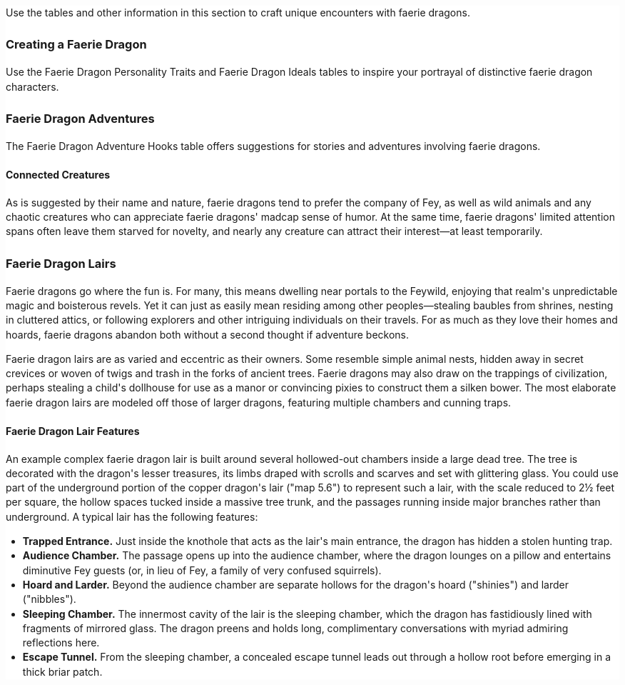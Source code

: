 Use the tables and other information in this section to craft unique encounters with faerie dragons.

### Creating a Faerie Dragon

Use the Faerie Dragon Personality Traits and Faerie Dragon Ideals tables to inspire your portrayal of distinctive faerie dragon characters.

![Creating a Faerie Dragon; Faerie Dragon Personality Traits](Інструменти%20ДМ/CLI/tables/creating-a-faerie-dragon-faerie-dragon-personality-traits-ftd.md)

![Creating a Faerie Dragon; Faerie Dragon Ideals](Інструменти%20ДМ/CLI/tables/creating-a-faerie-dragon-faerie-dragon-ideals-ftd.md)

### Faerie Dragon Adventures

The Faerie Dragon Adventure Hooks table offers suggestions for stories and adventures involving faerie dragons.

![Faerie Dragon Adventures; Faerie Dragon Adventure Hooks](Інструменти%20ДМ/CLI/tables/faerie-dragon-adventures-faerie-dragon-adventure-hooks-ftd.md)

#### Connected Creatures

As is suggested by their name and nature, faerie dragons tend to prefer the company of Fey, as well as wild animals and any chaotic creatures who can appreciate faerie dragons' madcap sense of humor. At the same time, faerie dragons' limited attention spans often leave them starved for novelty, and nearly any creature can attract their interest—at least temporarily.

![Connected Creatures; Faerie Dragon Connections](Інструменти%20ДМ/CLI/tables/connected-creatures-faerie-dragon-connections-ftd.md)

### Faerie Dragon Lairs

Faerie dragons go where the fun is. For many, this means dwelling near portals to the Feywild, enjoying that realm's unpredictable magic and boisterous revels. Yet it can just as easily mean residing among other peoples—stealing baubles from shrines, nesting in cluttered attics, or following explorers and other intriguing individuals on their travels. For as much as they love their homes and hoards, faerie dragons abandon both without a second thought if adventure beckons.

Faerie dragon lairs are as varied and eccentric as their owners. Some resemble simple animal nests, hidden away in secret crevices or woven of twigs and trash in the forks of ancient trees. Faerie dragons may also draw on the trappings of civilization, perhaps stealing a child's dollhouse for use as a manor or convincing pixies to construct them a silken bower. The most elaborate faerie dragon lairs are modeled off those of larger dragons, featuring multiple chambers and cunning traps.

#### Faerie Dragon Lair Features

An example complex faerie dragon lair is built around several hollowed-out chambers inside a large dead tree. The tree is decorated with the dragon's lesser treasures, its limbs draped with scrolls and scarves and set with glittering glass. You could use part of the underground portion of the copper dragon's lair ("map 5.6") to represent such a lair, with the scale reduced to 2½ feet per square, the hollow spaces tucked inside a massive tree trunk, and the passages running inside major branches rather than underground. A typical lair has the following features:

- **Trapped Entrance.** Just inside the knothole that acts as the lair's main entrance, the dragon has hidden a stolen hunting trap.  
- **Audience Chamber.** The passage opens up into the audience chamber, where the dragon lounges on a pillow and entertains diminutive Fey guests (or, in lieu of Fey, a family of very confused squirrels).  
- **Hoard and Larder.** Beyond the audience chamber are separate hollows for the dragon's hoard ("shinies") and larder ("nibbles").  
- **Sleeping Chamber.** The innermost cavity of the lair is the sleeping chamber, which the dragon has fastidiously lined with fragments of mirrored glass. The dragon preens and holds long, complimentary conversations with myriad admiring reflections here.  
- **Escape Tunnel.** From the sleeping chamber, a concealed escape tunnel leads out through a hollow root before emerging in a thick briar patch.  
